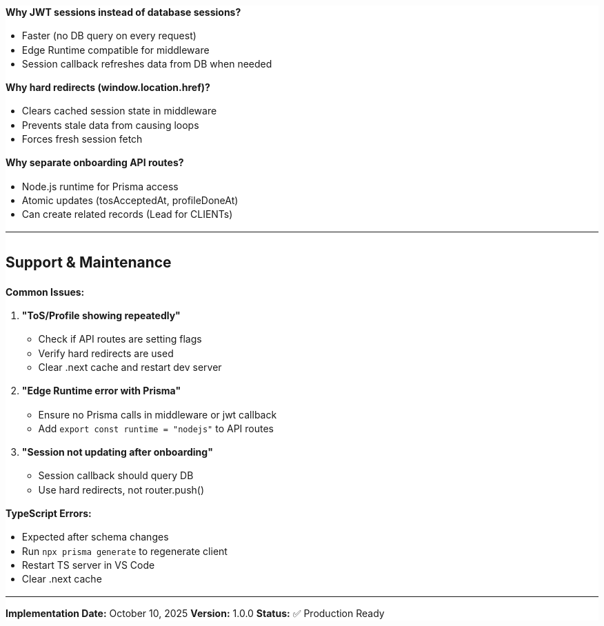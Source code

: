 **Why JWT sessions instead of database sessions?**
- Faster (no DB query on every request)
- Edge Runtime compatible for middleware
- Session callback refreshes data from DB when needed

**Why hard redirects (window.location.href)?**
- Clears cached session state in middleware
- Prevents stale data from causing loops
- Forces fresh session fetch

**Why separate onboarding API routes?**
- Node.js runtime for Prisma access
- Atomic updates (tosAcceptedAt, profileDoneAt)
- Can create related records (Lead for CLIENTs)

---

## Support & Maintenance

**Common Issues:**

1. **"ToS/Profile showing repeatedly"**
   - Check if API routes are setting flags
   - Verify hard redirects are used
   - Clear .next cache and restart dev server

2. **"Edge Runtime error with Prisma"**
   - Ensure no Prisma calls in middleware or jwt callback
   - Add `export const runtime = "nodejs"` to API routes

3. **"Session not updating after onboarding"**
   - Session callback should query DB
   - Use hard redirects, not router.push()

**TypeScript Errors:**
- Expected after schema changes
- Run `npx prisma generate` to regenerate client
- Restart TS server in VS Code
- Clear .next cache

---

**Implementation Date:** October 10, 2025
**Version:** 1.0.0
**Status:** ✅ Production Ready

